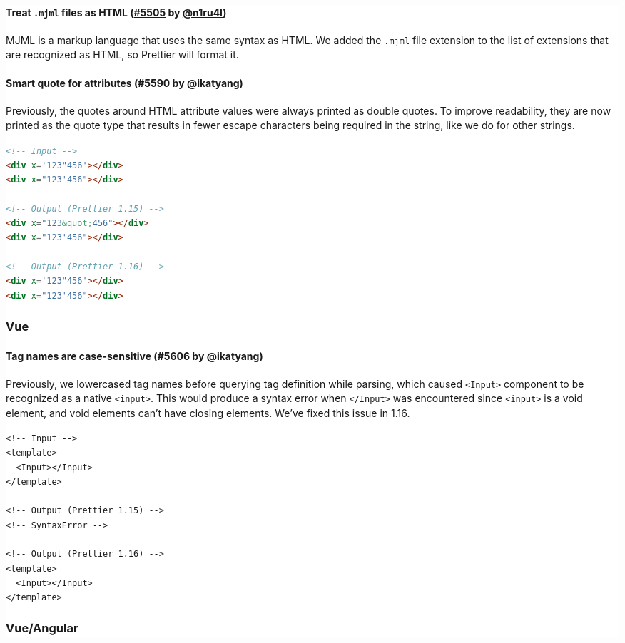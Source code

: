 #### Treat `.mjml` files as HTML ([#5505] by [@n1ru4l])

MJML is a markup language that uses the same syntax as HTML. We added the `.mjml`
file extension to the list of extensions that are recognized as HTML, so Prettier
will format it.

#### Smart quote for attributes ([#5590] by [@ikatyang])

Previously, the quotes around HTML attribute values were always printed as double
quotes. To improve readability, they are now printed as the quote type that results
in fewer escape characters being required in the string, like we do for other strings.


```html
<!-- Input -->
<div x='123"456'></div>
<div x="123'456"></div>

<!-- Output (Prettier 1.15) -->
<div x="123&quot;456"></div>
<div x="123'456"></div>

<!-- Output (Prettier 1.16) -->
<div x='123"456'></div>
<div x="123'456"></div>
```

### Vue

#### Tag names are case-sensitive ([#5606] by [@ikatyang])

Previously, we lowercased tag names before querying tag definition while
parsing, which caused `<Input>` component to be recognized as a native `<input>`.
This would produce a syntax error when `</Input>` was encountered since `<input>`
is a void element, and void elements can’t have closing elements.
We’ve fixed this issue in 1.16.


```vue
<!-- Input -->
<template>
  <Input></Input>
</template>

<!-- Output (Prettier 1.15) -->
<!-- SyntaxError -->

<!-- Output (Prettier 1.16) -->
<template>
  <Input></Input>
</template>
```

### Vue/Angular


[our docs on the `parser` option]: https://prettier.io/docs/en/configuration.html#setting-the-parser-docs-en-optionshtml-parser-option
[added support]: https://prettier.io/blog/2018/11/07/1.15.0.html#html-template-literal-in-javascript
[@existentialism]: https://github.com/existentialism
[@flurmbo]: https://github.com/flurmbo
[@ikatyang]: https://github.com/ikatyang
[@j-f1]: https://github.com/j-f1
[@jameshenry]: https://github.com/JamesHenry
[@jsnajdr]: https://github.com/jsnajdr
[@kachkaev]: https://github.com/kachkaev
[@kingwl]: https://github.com/Kingwl
[@lhchavez]: https://github.com/lhchavez
[@makepost]: https://github.com/makepost
[@n1ru4l]: https://github.com/n1ru4l
[@sh7dm]: https://github.com/sh7dm
[@wuweiweiwu]: https://github.com/wuweiweiwu
[#5494]: https://github.com/prettier/prettier/pull/5494
[#5505]: https://github.com/prettier/prettier/pull/5505
[#5590]: https://github.com/prettier/prettier/pull/5590
[#5596]: https://github.com/prettier/prettier/pull/5596
[#5597]: https://github.com/prettier/prettier/pull/5597
[#5606]: https://github.com/prettier/prettier/pull/5606
[#5607]: https://github.com/prettier/prettier/pull/5607
[#5608]: https://github.com/prettier/prettier/pull/5608
[#5612]: https://github.com/prettier/prettier/pull/5612
[#5629]: https://github.com/prettier/prettier/pull/5629
[#5632]: https://github.com/prettier/prettier/pull/5632
[#5637]: https://github.com/prettier/prettier/pull/5637
[#5642]: https://github.com/prettier/prettier/pull/5642
[#5647]: https://github.com/prettier/prettier/pull/5647
[#5657]: https://github.com/prettier/prettier/pull/5657
[#5658]: https://github.com/prettier/prettier/pull/5658
[#5685]: https://github.com/prettier/prettier/pull/5685
[#5704]: https://github.com/prettier/prettier/pull/5704
[#5710]: https://github.com/prettier/prettier/pull/5710
[#5724]: https://github.com/prettier/prettier/pull/5724
[#5728]: https://github.com/prettier/prettier/pull/5728
[#5739]: https://github.com/prettier/prettier/pull/5739
[#5763]: https://github.com/prettier/prettier/pull/5763
[#5771]: https://github.com/prettier/prettier/pull/5771